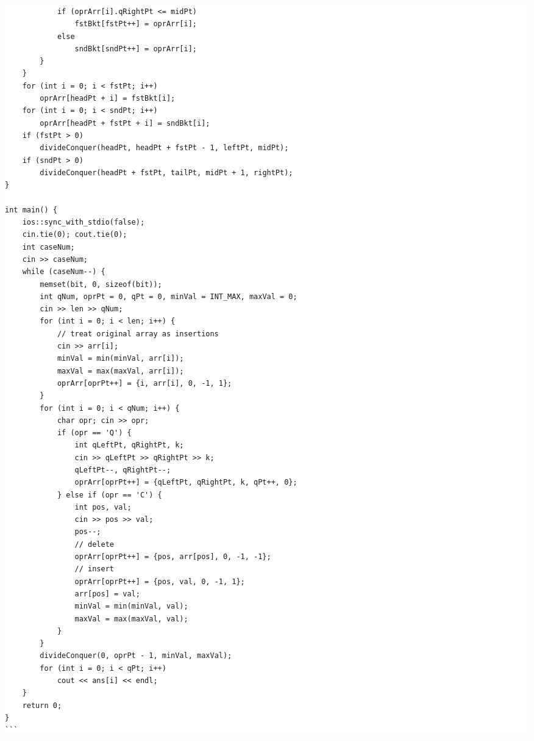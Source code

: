                 if (oprArr[i].qRightPt <= midPt)
                    fstBkt[fstPt++] = oprArr[i];
                else
                    sndBkt[sndPt++] = oprArr[i];
            }
        }
        for (int i = 0; i < fstPt; i++)
            oprArr[headPt + i] = fstBkt[i];
        for (int i = 0; i < sndPt; i++)
            oprArr[headPt + fstPt + i] = sndBkt[i];
        if (fstPt > 0)
            divideConquer(headPt, headPt + fstPt - 1, leftPt, midPt);
        if (sndPt > 0)
            divideConquer(headPt + fstPt, tailPt, midPt + 1, rightPt);
    }

    int main() {
        ios::sync_with_stdio(false);
        cin.tie(0); cout.tie(0);
        int caseNum;
        cin >> caseNum;
        while (caseNum--) {
            memset(bit, 0, sizeof(bit));
            int qNum, oprPt = 0, qPt = 0, minVal = INT_MAX, maxVal = 0;
            cin >> len >> qNum;
            for (int i = 0; i < len; i++) {
                // treat original array as insertions
                cin >> arr[i];
                minVal = min(minVal, arr[i]);
                maxVal = max(maxVal, arr[i]);
                oprArr[oprPt++] = {i, arr[i], 0, -1, 1};
            }
            for (int i = 0; i < qNum; i++) {
                char opr; cin >> opr;
                if (opr == 'Q') {
                    int qLeftPt, qRightPt, k;
                    cin >> qLeftPt >> qRightPt >> k;
                    qLeftPt--, qRightPt--;
                    oprArr[oprPt++] = {qLeftPt, qRightPt, k, qPt++, 0};
                } else if (opr == 'C') {
                    int pos, val;
                    cin >> pos >> val;
                    pos--;
                    // delete
                    oprArr[oprPt++] = {pos, arr[pos], 0, -1, -1};
                    // insert
                    oprArr[oprPt++] = {pos, val, 0, -1, 1};
                    arr[pos] = val;
                    minVal = min(minVal, val);
                    maxVal = max(maxVal, val);
                }
            }
            divideConquer(0, oprPt - 1, minVal, maxVal);
            for (int i = 0; i < qPt; i++)
                cout << ans[i] << endl;
        }
        return 0;
    }
    ```
